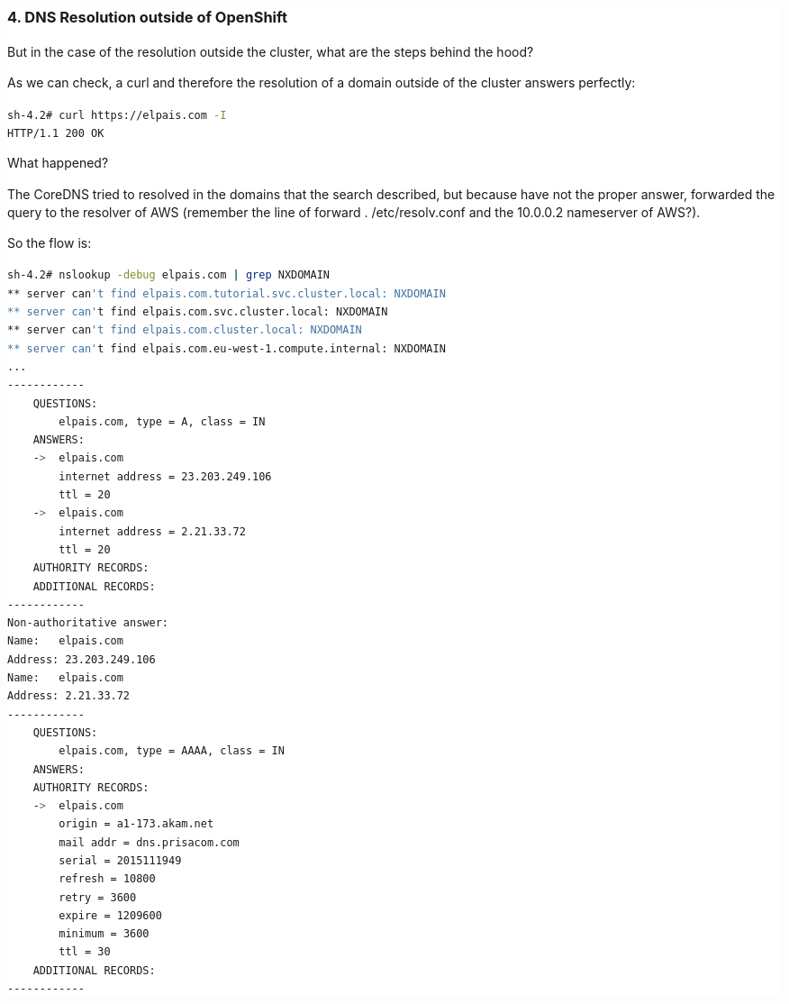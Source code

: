 ### 4. DNS Resolution outside of OpenShift

But in the case of the resolution outside the cluster, what are the steps behind the hood?

As we can check, a curl and therefore the resolution of a domain outside of the cluster answers perfectly:

```bash
sh-4.2# curl https://elpais.com -I
HTTP/1.1 200 OK
```

What happened?

The CoreDNS tried to resolved in the domains that the search described, but because have not the proper answer, forwarded the query to the resolver of AWS (remember the line of forward . /etc/resolv.conf and the 10.0.0.2 nameserver of AWS?).

So the flow is:

```bash
sh-4.2# nslookup -debug elpais.com | grep NXDOMAIN
** server can't find elpais.com.tutorial.svc.cluster.local: NXDOMAIN
** server can't find elpais.com.svc.cluster.local: NXDOMAIN
** server can't find elpais.com.cluster.local: NXDOMAIN
** server can't find elpais.com.eu-west-1.compute.internal: NXDOMAIN
...
------------
    QUESTIONS:
        elpais.com, type = A, class = IN
    ANSWERS:
    ->  elpais.com
        internet address = 23.203.249.106
        ttl = 20
    ->  elpais.com
        internet address = 2.21.33.72
        ttl = 20
    AUTHORITY RECORDS:
    ADDITIONAL RECORDS:
------------
Non-authoritative answer:
Name:   elpais.com
Address: 23.203.249.106
Name:   elpais.com
Address: 2.21.33.72
------------
    QUESTIONS:
        elpais.com, type = AAAA, class = IN
    ANSWERS:
    AUTHORITY RECORDS:
    ->  elpais.com
        origin = a1-173.akam.net
        mail addr = dns.prisacom.com
        serial = 2015111949
        refresh = 10800
        retry = 3600
        expire = 1209600
        minimum = 3600
        ttl = 30
    ADDITIONAL RECORDS:
------------
```
